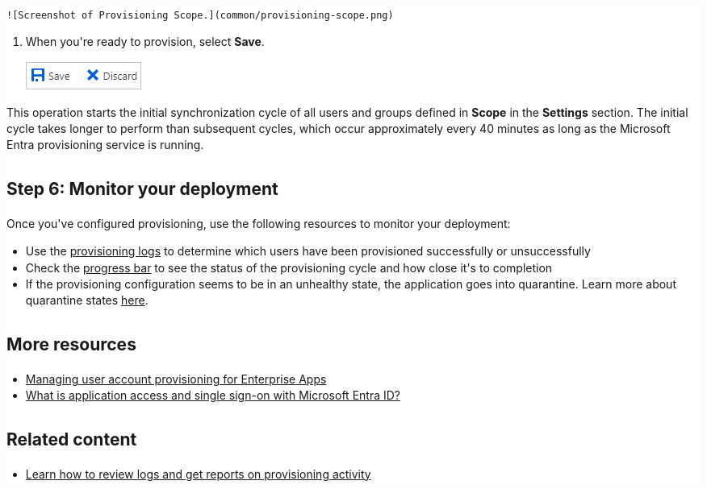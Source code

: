 	![Screenshot of Provisioning Scope.](common/provisioning-scope.png)

1. When you're ready to provision, select **Save**.

	![Screenshot of Saving Provisioning Configuration.](common/provisioning-configuration-save.png)

This operation starts the initial synchronization cycle of all users and groups defined in **Scope** in the **Settings** section. The initial cycle takes longer to perform than subsequent cycles, which occur approximately every 40 minutes as long as the Microsoft Entra provisioning service is running. 

## Step 6: Monitor your deployment
Once you've configured provisioning, use the following resources to monitor your deployment:

* Use the [provisioning logs](~/identity/monitoring-health/concept-provisioning-logs.md) to determine which users have been provisioned successfully or unsuccessfully
* Check the [progress bar](~/identity/app-provisioning/application-provisioning-when-will-provisioning-finish-specific-user.md) to see the status of the provisioning cycle and how close it's to completion
* If the provisioning configuration seems to be in an unhealthy state, the application goes into quarantine. Learn more about quarantine states [here](~/identity/app-provisioning/application-provisioning-quarantine-status.md).

## More resources

* [Managing user account provisioning for Enterprise Apps](~/identity/app-provisioning/configure-automatic-user-provisioning-portal.md)
* [What is application access and single sign-on with Microsoft Entra ID?](~/identity/enterprise-apps/what-is-single-sign-on.md)

## Related content

* [Learn how to review logs and get reports on provisioning activity](~/identity/app-provisioning/check-status-user-account-provisioning.md)
